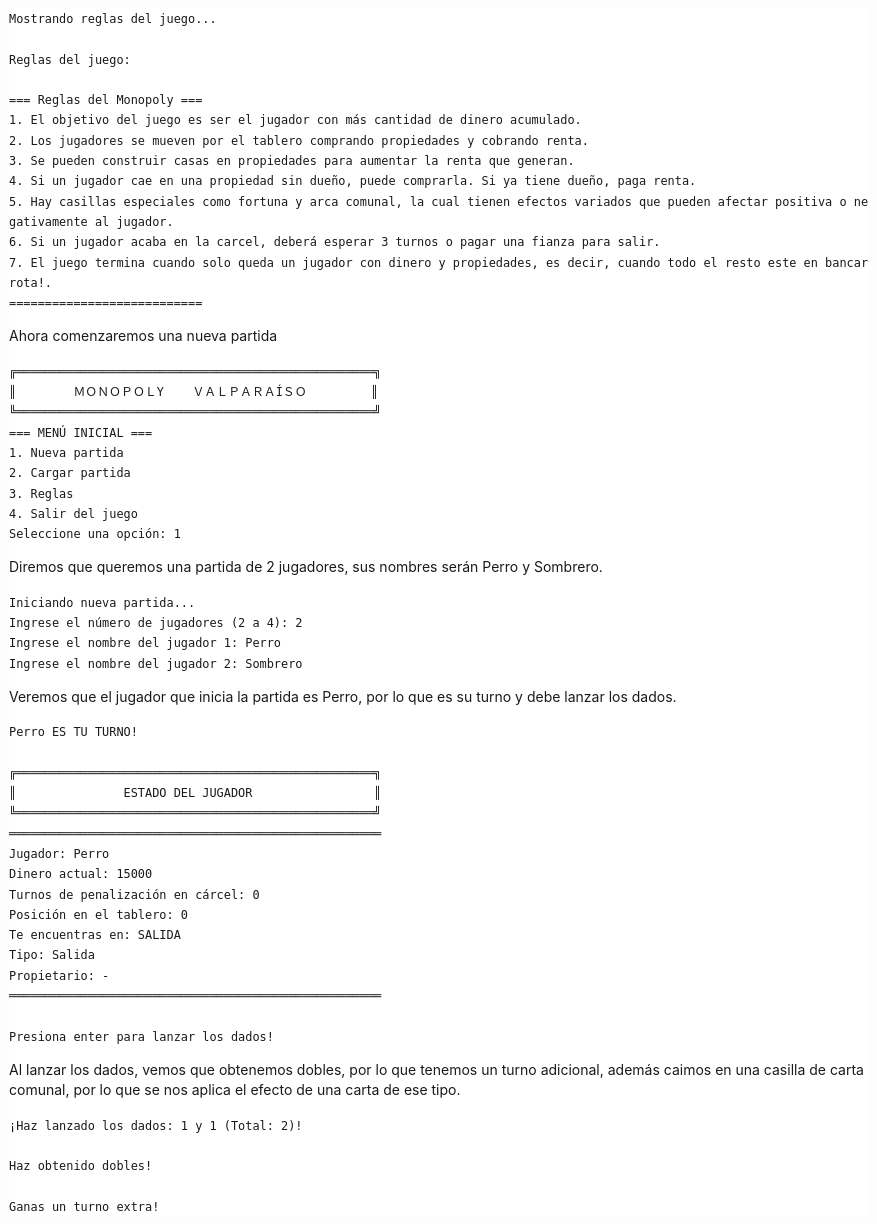 ````
Mostrando reglas del juego...

Reglas del juego:

=== Reglas del Monopoly ===
1. El objetivo del juego es ser el jugador con más cantidad de dinero acumulado.
2. Los jugadores se mueven por el tablero comprando propiedades y cobrando renta.
3. Se pueden construir casas en propiedades para aumentar la renta que generan.
4. Si un jugador cae en una propiedad sin dueño, puede comprarla. Si ya tiene dueño, paga renta.
5. Hay casillas especiales como fortuna y arca comunal, la cual tienen efectos variados que pueden afectar positiva o negativamente al jugador.
6. Si un jugador acaba en la carcel, deberá esperar 3 turnos o pagar una fianza para salir.
7. El juego termina cuando solo queda un jugador con dinero y propiedades, es decir, cuando todo el resto este en bancarrota!.
===========================
````

Ahora comenzaremos una nueva partida

````
╔══════════════════════════════════════════════════╗
║        ＭＯＮＯＰＯＬY    ＶＡＬＰＡＲＡÍＳＯ         ║
╚══════════════════════════════════════════════════╝
=== MENÚ INICIAL ===
1. Nueva partida
2. Cargar partida
3. Reglas
4. Salir del juego
Seleccione una opción: 1
````
Diremos que queremos una partida de 2 jugadores, sus nombres serán Perro y Sombrero.
````
Iniciando nueva partida...
Ingrese el número de jugadores (2 a 4): 2
Ingrese el nombre del jugador 1: Perro
Ingrese el nombre del jugador 2: Sombrero
````
Veremos que el jugador que inicia la partida es Perro, por lo que es su turno y debe lanzar los dados.
````
Perro ES TU TURNO!

╔══════════════════════════════════════════════════╗
║               ESTADO DEL JUGADOR                 ║
╚══════════════════════════════════════════════════╝
════════════════════════════════════════════════════
Jugador: Perro
Dinero actual: 15000
Turnos de penalización en cárcel: 0
Posición en el tablero: 0
Te encuentras en: SALIDA
Tipo: Salida
Propietario: -
════════════════════════════════════════════════════

Presiona enter para lanzar los dados!
````
Al lanzar los dados, vemos que obtenemos dobles, por lo que tenemos un turno adicional, además caimos en una casilla de carta comunal, por lo que se nos aplica el efecto de una carta de ese tipo.
````
¡Haz lanzado los dados: 1 y 1 (Total: 2)!

Haz obtenido dobles!

Ganas un turno extra!
````